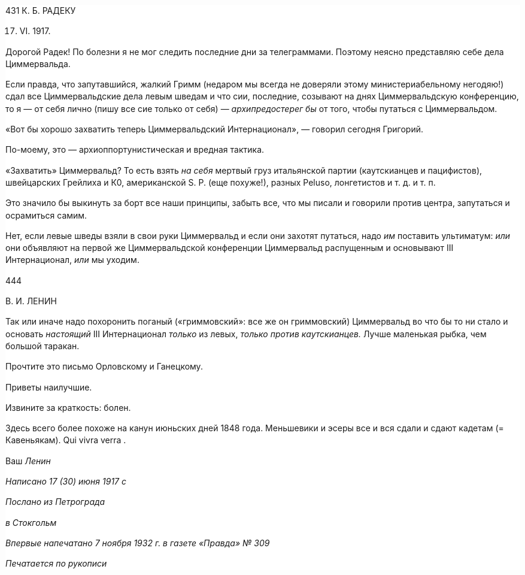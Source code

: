 431 К. Б. РАДЕКУ

17. VI. 1917.

Дорогой Радек! По болезни я не мог следить последние дни за телеграммами. По­этому неясно представляю себе дела Циммервальда.

Если правда, что запутавшийся, жалкий Гримм (недаром мы всегда не доверяли это­му министериабельному негодяю!) сдал все Циммервальдские дела левым шведам и что сии, последние, созывают на днях Циммервальдскую конференцию, то я — от себя лично (пишу все сие только от себя) — _архипредостерег бы_ от того, чтобы путаться с Циммервальдом.

«Вот бы хорошо захватить теперь Циммервальдский Интернационал», — говорил сегодня Григорий.

По-моему, это — архиоппортунистическая и вредная тактика.

«Захватить» Циммервальд? То есть взять _на себя_ мертвый груз итальянской пар­тии (каутскианцев и пацифистов), швейцарских Грейлиха и К0, американской S. Р. (еще похуже!), разных Peluso, лонгетистов и т. д. и т. п.

Это значило бы выкинуть за борт все наши принципы, забыть все, что мы писали и говорили против центра, запутаться и осрамиться самим.

Нет, если левые шведы взяли в свои руки Циммервальд и если они захотят путаться, надо _им_ поставить ультиматум: _или_ они объявляют на первой же Циммервальдской конференции Циммервальд распущенным и основывают III Интернационал, _или_ мы уходим.

  

444

  

В. И. ЛЕНИН

  

Так или иначе надо похоронить поганый («гриммовский»: все же он гриммовский) Циммервальд во что бы то ни стало и основать _настоящий_ III Интернационал _только_ из левых, _только против каутскианцев._ Лучше маленькая рыбка, чем большой таракан.

Прочтите это письмо Орловскому и Ганецкому.

Приветы наилучшие.

Извините за краткость: болен.

Здесь всего более похоже на канун июньских дней 1848 года. Меньшевики и эсеры все и вся сдали и сдают кадетам (= Кавеньякам). Qui vivra verra .

Ваш _Ленин_

_Написано 17 (30) июня 1917 с_

_Послано из Петрограда_

_в Стокгольм_

  

_Впервые напечатано 7 ноября 1932 г. в газете «Правда» № 309_

  

_Печатается по рукописи_

